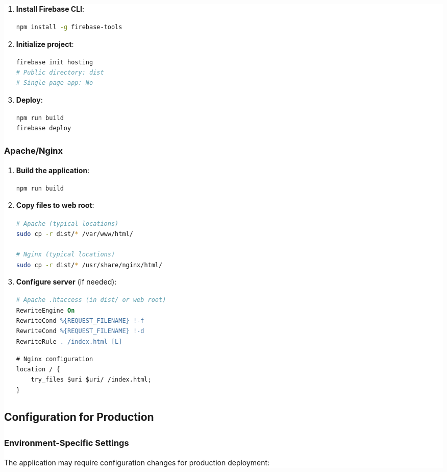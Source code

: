 1. **Install Firebase CLI**:
   ```bash
   npm install -g firebase-tools
   ```

2. **Initialize project**:
   ```bash
   firebase init hosting
   # Public directory: dist
   # Single-page app: No
   ```

3. **Deploy**:
   ```bash
   npm run build
   firebase deploy
   ```

### Apache/Nginx

1. **Build the application**:
   ```bash
   npm run build
   ```

2. **Copy files to web root**:
   ```bash
   # Apache (typical locations)
   sudo cp -r dist/* /var/www/html/
   
   # Nginx (typical locations)
   sudo cp -r dist/* /usr/share/nginx/html/
   ```

3. **Configure server** (if needed):
   ```apache
   # Apache .htaccess (in dist/ or web root)
   RewriteEngine On
   RewriteCond %{REQUEST_FILENAME} !-f
   RewriteCond %{REQUEST_FILENAME} !-d
   RewriteRule . /index.html [L]
   ```

   ```nginx
   # Nginx configuration
   location / {
       try_files $uri $uri/ /index.html;
   }
   ```

## Configuration for Production

### Environment-Specific Settings

The application may require configuration changes for production deployment:
